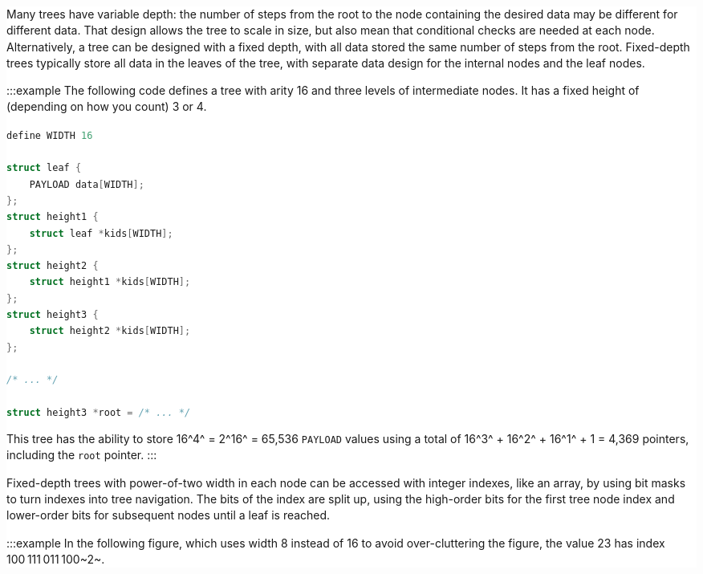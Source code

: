 Many trees have variable depth:
the number of steps from the root to the node containing the desired data
may be different for different data.
That design allows the tree to scale in size,
but also mean that conditional checks are needed at each node.
Alternatively, a tree can be designed with a fixed depth,
with all data stored the same number of steps from the root.
Fixed-depth trees typically store all data in the leaves of the tree,
with separate data design for the internal nodes
and the leaf nodes.

:::example
The following code defines a tree
with arity 16 and three levels of intermediate nodes.
It has a fixed height of (depending on how you count) 3 or 4.

```c
define WIDTH 16

struct leaf {
    PAYLOAD data[WIDTH];
};
struct height1 {
    struct leaf *kids[WIDTH];
};
struct height2 {
    struct height1 *kids[WIDTH];
};
struct height3 {
    struct height2 *kids[WIDTH];
};

/* ... */

struct height3 *root = /* ... */
```

This tree has the ability to store 16^4^ = 2^16^ = 65,536 `PAYLOAD` values
using a total of 16^3^ + 16^2^ + 16^1^ + 1 = 4,369 pointers,
including the `root` pointer.
:::

Fixed-depth trees with power-of-two width in each node
can be accessed with integer indexes, like an array,
by using bit masks to turn indexes into tree navigation.
The bits of the index are split up,
using the high-order bits for the first tree node index
and lower-order bits for subsequent nodes until a leaf is reached.

:::example
In the following figure,
which uses width 8 instead of 16 to avoid over-cluttering the figure,
the value 23 has index 100 111 011 100~2~.


[^theory]: In case you have not yet had the pleasure
[^arguably]: "Arguably" as in "I have heard friendly arguments on this topic